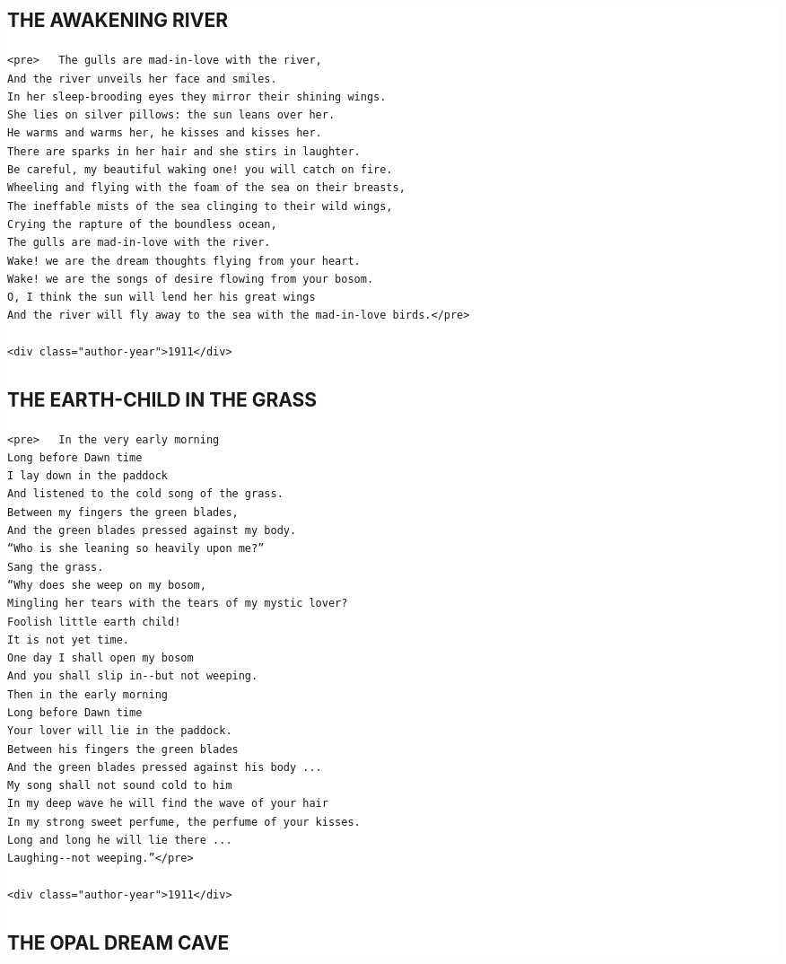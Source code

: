   <div class="poem" id="poem-5">
    <h2>THE AWAKENING RIVER</h2>

    <pre>   The gulls are mad-in-love with the river,
    And the river unveils her face and smiles.
    In her sleep-brooding eyes they mirror their shining wings.
    She lies on silver pillows: the sun leans over her.
    He warms and warms her, he kisses and kisses her.
    There are sparks in her hair and she stirs in laughter.
    Be careful, my beautiful waking one! you will catch on fire.
    Wheeling and flying with the foam of the sea on their breasts,
    The ineffable mists of the sea clinging to their wild wings,
    Crying the rapture of the boundless ocean,
    The gulls are mad-in-love with the river.
    Wake! we are the dream thoughts flying from your heart.
    Wake! we are the songs of desire flowing from your bosom.
    O, I think the sun will lend her his great wings
    And the river will fly away to the sea with the mad-in-love birds.</pre>

    <div class="author-year">1911</div>
  </div>

  <div class="poem" id="poem-6">
    <h2>THE EARTH-CHILD IN THE GRASS</h2>

    <pre>   In the very early morning
    Long before Dawn time
    I lay down in the paddock
    And listened to the cold song of the grass.
    Between my fingers the green blades,
    And the green blades pressed against my body.
    “Who is she leaning so heavily upon me?”
    Sang the grass.
    “Why does she weep on my bosom,
    Mingling her tears with the tears of my mystic lover?
    Foolish little earth child!
    It is not yet time.
    One day I shall open my bosom
    And you shall slip in--but not weeping.
    Then in the early morning
    Long before Dawn time
    Your lover will lie in the paddock.
    Between his fingers the green blades
    And the green blades pressed against his body ...
    My song shall not sound cold to him
    In my deep wave he will find the wave of your hair
    In my strong sweet perfume, the perfume of your kisses.
    Long and long he will lie there ...
    Laughing--not weeping.”</pre>

    <div class="author-year">1911</div>
  </div>

  <div class="poem" id="poem-7">
    <h2>THE OPAL DREAM CAVE</h2>
